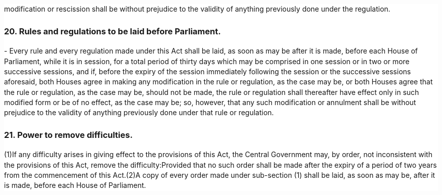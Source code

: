 modification or rescission shall be without prejudice to the validity of
anything previously done under the regulation.

### 20. Rules and regulations to be laid before Parliament.

\- Every rule and every regulation made under this Act shall be laid, as soon
as may be after it is made, before each House of Parliament, while it is in
session, for a total period of thirty days which may be comprised in one
session or in two or more successive sessions, and if, before the expiry of
the session immediately following the session or the successive sessions
aforesaid, both Houses agree in making any modification in the rule or
regulation, as the case may be, or both Houses agree that the rule or
regulation, as the case may be, should not be made, the rule or regulation
shall thereafter have effect only in such modified form or be of no effect, as
the case may be; so, however, that any such modification or annulment shall be
without prejudice to the validity of anything previously done under that rule
or regulation.

### 21. Power to remove difficulties.

(1)If any difficulty arises in giving effect to the provisions of this Act,
the Central Government may, by order, not inconsistent with the provisions of
this Act, remove the difficulty:Provided that no such order shall be made
after the expiry of a period of two years from the commencement of this
Act.(2)A copy of every order made under sub-section (1) shall be laid, as soon
as may be, after it is made, before each House of Parliament.

